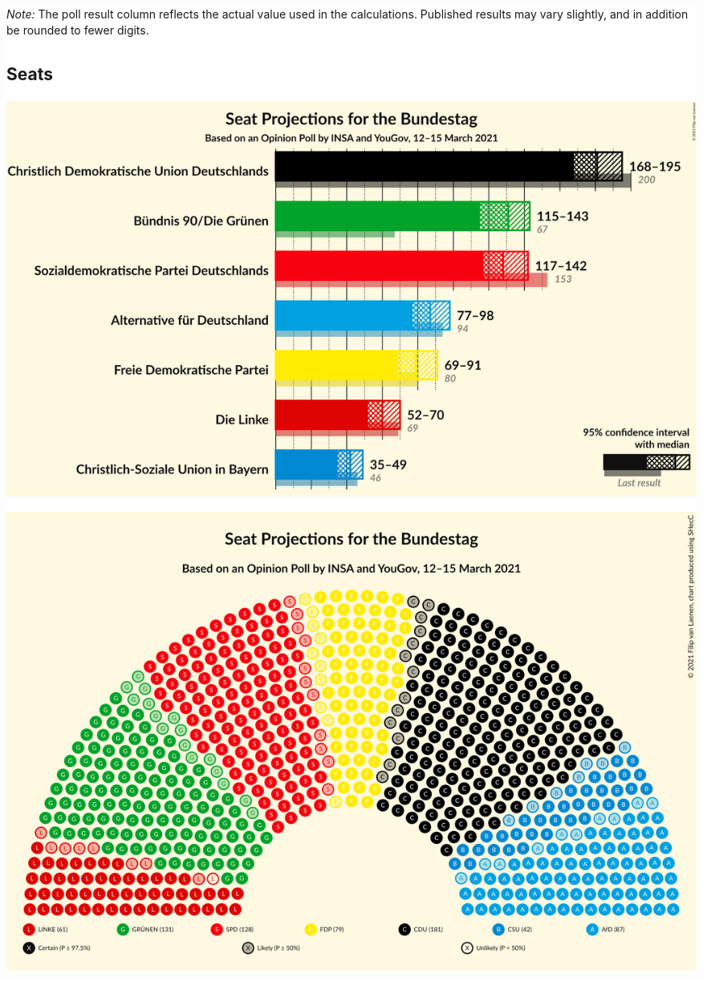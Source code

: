 *Note:* The poll result column reflects the actual value used in the calculations. Published results may vary slightly, and in addition be rounded to fewer digits.

## Seats

![Graph with seats not yet produced](2021-03-15-INSAandYouGov-seats.png "Seats")

![Graph with seating plan not yet produced](2021-03-15-INSAandYouGov-seating-plan.png "Seating Plan")
